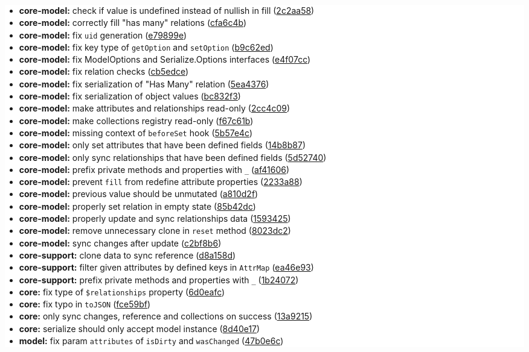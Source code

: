 * **core-model:** check if value is undefined instead of nullish in fill ([2c2aa58](https://github.com/eloqjs/eloqjs/commit/2c2aa581ddb97ff3cff55a4afd1dd2f1449e8c9c))
* **core-model:** correctly fill "has many" relations ([cfa6c4b](https://github.com/eloqjs/eloqjs/commit/cfa6c4bd424367a2ebd26fa983f5cc04c4945b2b))
* **core-model:** fix `uid` generation ([e79899e](https://github.com/eloqjs/eloqjs/commit/e79899e817b11b0fabed1994e44c021a1eb5cfc9))
* **core-model:** fix key type of `getOption` and `setOption` ([b9c62ed](https://github.com/eloqjs/eloqjs/commit/b9c62edb04d4bb7ddb05d7b7c4ce7e7b1093f928))
* **core-model:** fix ModelOptions and Serialize.Options interfaces ([e4f07cc](https://github.com/eloqjs/eloqjs/commit/e4f07cc9f87615b42ddd56ca255ecbc04a14a3be))
* **core-model:** fix relation checks ([cb5edce](https://github.com/eloqjs/eloqjs/commit/cb5edce3c30b44c4ec6e9e5ed99789f68b4fa04d))
* **core-model:** fix serialization of "Has Many" relation ([5ea4376](https://github.com/eloqjs/eloqjs/commit/5ea437616009561b2e55da570220c100fe35203a))
* **core-model:** fix serialization of object values ([bc832f3](https://github.com/eloqjs/eloqjs/commit/bc832f31e428e2653150142ca0621aa8c51f5f83))
* **core-model:** make attributes and relationships read-only ([2cc4c09](https://github.com/eloqjs/eloqjs/commit/2cc4c09c6be5556f2eb48927ca377c7600db97c1))
* **core-model:** make collections registry read-only ([f67c61b](https://github.com/eloqjs/eloqjs/commit/f67c61b2a92a6422c4a602de0b65f9644d48150c))
* **core-model:** missing context of `beforeSet` hook ([5b57e4c](https://github.com/eloqjs/eloqjs/commit/5b57e4c02d5fb61fd54141a0d6b1d3ba73ed2481))
* **core-model:** only set attributes that have been defined fields ([14b8b87](https://github.com/eloqjs/eloqjs/commit/14b8b87f5b88ca7dd4299479419f030eca6af057))
* **core-model:** only sync relationships that have been defined fields ([5d52740](https://github.com/eloqjs/eloqjs/commit/5d527406cad50611717da44be852f22d8cb9cc64))
* **core-model:** prefix private methods and properties with `_` ([af41606](https://github.com/eloqjs/eloqjs/commit/af41606c4181c54ed376832a7d0ac7a9814febfa))
* **core-model:** prevent `fill` from redefine attribute properties ([2233a88](https://github.com/eloqjs/eloqjs/commit/2233a888658adb3209345b60cb715322b8a170ad))
* **core-model:** previous value should be unmutated ([a810d2f](https://github.com/eloqjs/eloqjs/commit/a810d2fed9fdcbd63615635ba2925466a0f38c8f))
* **core-model:** properly set relation in empty state ([85b42dc](https://github.com/eloqjs/eloqjs/commit/85b42dcdcbcfd13f8f2ddf13f808190549176114))
* **core-model:** properly update and sync relationships data ([1593425](https://github.com/eloqjs/eloqjs/commit/15934257989fc93b26f55e7574f96ef542228071))
* **core-model:** remove unnecessary clone in `reset` method ([8023dc2](https://github.com/eloqjs/eloqjs/commit/8023dc29a3f121a7716606106236e302dc8e3df7))
* **core-model:** sync changes after update ([c2bf8b6](https://github.com/eloqjs/eloqjs/commit/c2bf8b639838d61f16a1affa472cd4f56ad82420))
* **core-support:** clone data to sync reference ([d8a158d](https://github.com/eloqjs/eloqjs/commit/d8a158db509b6ee00b7bb8560e86543df17da2d7))
* **core-support:** filter given attributes by defined keys in `AttrMap` ([ea46e93](https://github.com/eloqjs/eloqjs/commit/ea46e938bad1123bc09570020b29a8a3be2de46c))
* **core-support:** prefix private methods and properties with `_` ([1b24072](https://github.com/eloqjs/eloqjs/commit/1b24072a67a1115dc6599c03e5baec330403131a))
* **core:** fix type of `$relationships` property ([6d0eafc](https://github.com/eloqjs/eloqjs/commit/6d0eafc5ee2a20d49f282278e9be8f3576fc65d9))
* **core:** fix typo in `toJSON` ([fce59bf](https://github.com/eloqjs/eloqjs/commit/fce59bf98554b3383e5831e218aec261ba987166))
* **core:** only sync changes, reference and collections on success ([13a9215](https://github.com/eloqjs/eloqjs/commit/13a9215746fab942bea3dd45368cbebae3d83fa0))
* **core:** serialize should only accept model instance ([8d40e17](https://github.com/eloqjs/eloqjs/commit/8d40e170598305c97211d10c45dacf4a3fd50276))
* **model:** fix param `attributes` of `isDirty` and `wasChanged` ([47b0e6c](https://github.com/eloqjs/eloqjs/commit/47b0e6ce240befecfc8a1b6adc499cd3cf4f3d5f))
